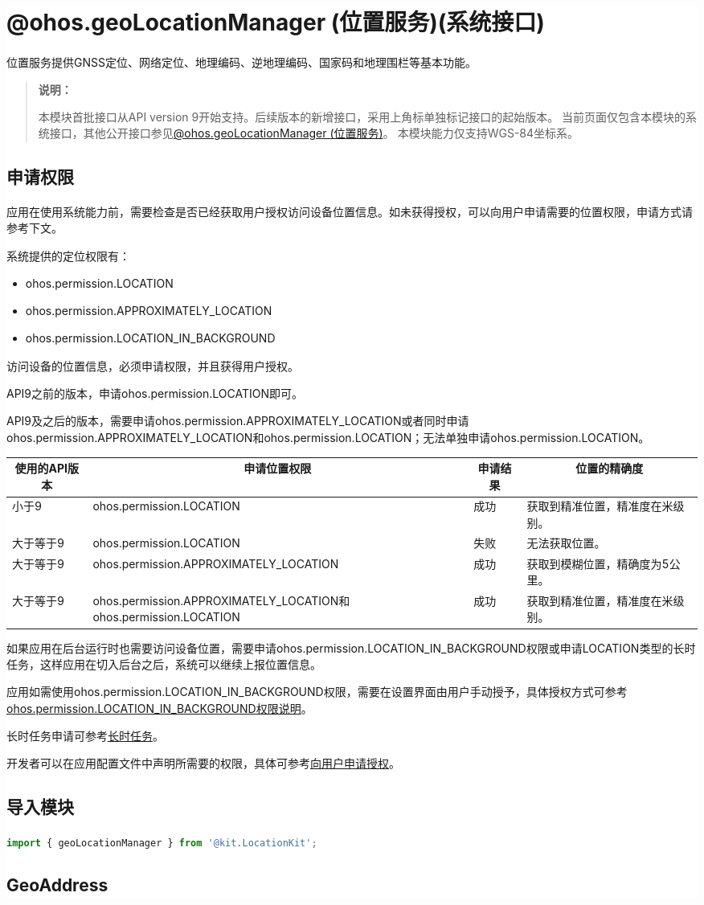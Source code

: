 # @ohos.geoLocationManager (位置服务)(系统接口)

位置服务提供GNSS定位、网络定位、地理编码、逆地理编码、国家码和地理围栏等基本功能。

> **说明：**
>
> 本模块首批接口从API version 9开始支持。后续版本的新增接口，采用上角标单独标记接口的起始版本。
> 当前页面仅包含本模块的系统接口，其他公开接口参见[@ohos.geoLocationManager (位置服务)](js-apis-geoLocationManager.md)。
> 本模块能力仅支持WGS-84坐标系。

## 申请权限

应用在使用系统能力前，需要检查是否已经获取用户授权访问设备位置信息。如未获得授权，可以向用户申请需要的位置权限，申请方式请参考下文。

系统提供的定位权限有：
- ohos.permission.LOCATION

- ohos.permission.APPROXIMATELY_LOCATION

- ohos.permission.LOCATION_IN_BACKGROUND

访问设备的位置信息，必须申请权限，并且获得用户授权。

API9之前的版本，申请ohos.permission.LOCATION即可。

API9及之后的版本，需要申请ohos.permission.APPROXIMATELY_LOCATION或者同时申请ohos.permission.APPROXIMATELY_LOCATION和ohos.permission.LOCATION；无法单独申请ohos.permission.LOCATION。

| 使用的API版本 | 申请位置权限 | 申请结果 | 位置的精确度 |
| -------- | -------- | -------- | -------- |
| 小于9 | ohos.permission.LOCATION | 成功 | 获取到精准位置，精准度在米级别。 |
| 大于等于9 | ohos.permission.LOCATION | 失败 | 无法获取位置。 |
| 大于等于9 | ohos.permission.APPROXIMATELY_LOCATION | 成功 | 获取到模糊位置，精确度为5公里。 |
| 大于等于9 | ohos.permission.APPROXIMATELY_LOCATION和ohos.permission.LOCATION | 成功 | 获取到精准位置，精准度在米级别。 |

如果应用在后台运行时也需要访问设备位置，需要申请ohos.permission.LOCATION_IN_BACKGROUND权限或申请LOCATION类型的长时任务，这样应用在切入后台之后，系统可以继续上报位置信息。

应用如需使用ohos.permission.LOCATION_IN_BACKGROUND权限，需要在设置界面由用户手动授予，具体授权方式可参考[ohos.permission.LOCATION_IN_BACKGROUND权限说明](../../security/AccessToken/permissions-for-all.md#ohospermissionlocation_in_background)。

长时任务申请可参考[长时任务](../../task-management/continuous-task.md)。

开发者可以在应用配置文件中声明所需要的权限，具体可参考[向用户申请授权](../../security/AccessToken/request-user-authorization.md)。


## 导入模块

```ts
import { geoLocationManager } from '@kit.LocationKit';
```

## GeoAddress
